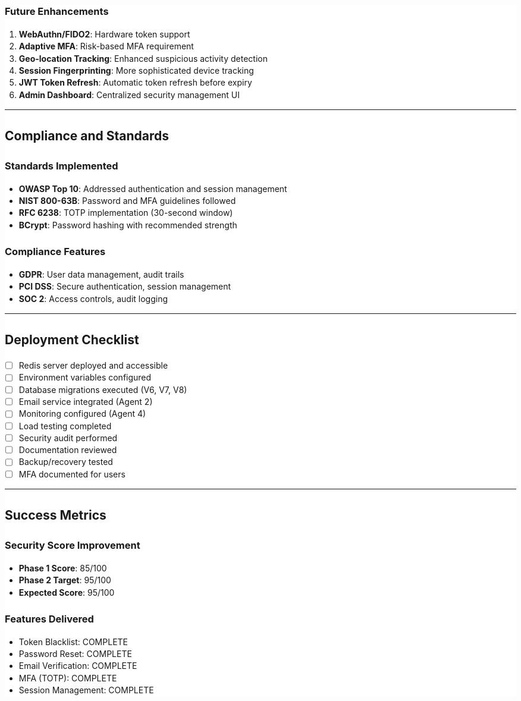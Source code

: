 ### Future Enhancements
1. **WebAuthn/FIDO2**: Hardware token support
2. **Adaptive MFA**: Risk-based MFA requirement
3. **Geo-location Tracking**: Enhanced suspicious activity detection
4. **Session Fingerprinting**: More sophisticated device tracking
5. **JWT Token Refresh**: Automatic token refresh before expiry
6. **Admin Dashboard**: Centralized security management UI

---

## Compliance and Standards

### Standards Implemented
- **OWASP Top 10**: Addressed authentication and session management
- **NIST 800-63B**: Password and MFA guidelines followed
- **RFC 6238**: TOTP implementation (30-second window)
- **BCrypt**: Password hashing with recommended strength

### Compliance Features
- **GDPR**: User data management, audit trails
- **PCI DSS**: Secure authentication, session management
- **SOC 2**: Access controls, audit logging

---

## Deployment Checklist

- [ ] Redis server deployed and accessible
- [ ] Environment variables configured
- [ ] Database migrations executed (V6, V7, V8)
- [ ] Email service integrated (Agent 2)
- [ ] Monitoring configured (Agent 4)
- [ ] Load testing completed
- [ ] Security audit performed
- [ ] Documentation reviewed
- [ ] Backup/recovery tested
- [ ] MFA documented for users

---

## Success Metrics

### Security Score Improvement
- **Phase 1 Score**: 85/100
- **Phase 2 Target**: 95/100
- **Expected Score**: 95/100

### Features Delivered
- Token Blacklist: COMPLETE
- Password Reset: COMPLETE
- Email Verification: COMPLETE
- MFA (TOTP): COMPLETE
- Session Management: COMPLETE
